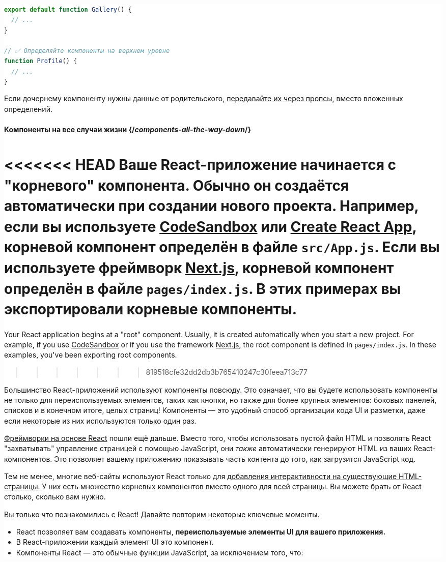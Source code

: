 ```js {5-8}
export default function Gallery() {
  // ...
}

// ✅ Определяйте компоненты на верхнем уровне
function Profile() {
  // ...
}
```

Если дочернему компоненту нужны данные от родительского, [передавайте их через пропсы](/learn/passing-props-to-a-component), вместо вложенных определений.

</Pitfall>

<DeepDive>

#### Компоненты на все случаи жизни {/*components-all-the-way-down*/}

<<<<<<< HEAD
Ваше React-приложение начинается с "корневого" компонента. Обычно он создаётся автоматически при создании нового проекта. Например, если вы используете [CodeSandbox](https://codesandbox.io/) или [Create React App](https://create-react-app.dev/), корневой компонент определён в файле `src/App.js`. Если вы используете фреймворк [Next.js](https://nextjs.org/), корневой компонент определён в файле `pages/index.js`. В этих примерах вы экспортировали корневые компоненты.
=======
Your React application begins at a "root" component. Usually, it is created automatically when you start a new project. For example, if you use [CodeSandbox](https://codesandbox.io/) or if you use the framework [Next.js](https://nextjs.org/), the root component is defined in `pages/index.js`. In these examples, you've been exporting root components.
>>>>>>> 819518cfe32dd2db3b765410247c30feea713c77

Большинство React-приложений используют компоненты повсюду. Это означает, что вы будете использовать компоненты не только для переиспользуемых элементов, таких как кнопки, но также для более крупных элементов: боковых панелей, списков и в конечном итоге, целых страниц! Компоненты — это удобный способ организации кода UI и разметки, даже если некоторые из них используются только один раз.

[Фреймворки на основе React](/learn/start-a-new-react-project) пошли ещё дальше. Вместо того, чтобы использовать пустой файл HTML и позволять React "захватывать" управление страницей с помощью JavaScript, они *также* автоматически генерируют HTML из ваших React-компонентов. Это позволяет вашему приложению показывать часть контента до того, как загрузится JavaScript код.

Тем не менее, многие веб-сайты используют React только для [добавления интерактивности на существующие HTML-страницы.](/learn/add-react-to-an-existing-project#using-react-for-a-part-of-your-existing-page) У них есть множество корневых компонентов вместо одного для всей страницы. Вы можете брать от React столько, сколько вам нужно.

</DeepDive>

<Recap>

Вы только что познакомились с React! Давайте повторим некоторые ключевые моменты.

* React позволяет вам создавать компоненты, **переиспользуемые элементы UI для вашего приложения.**
* В React-приложении каждый элемент UI это компонент.
* Компоненты React — это обычные функции JavaScript, за исключением того, что:
  